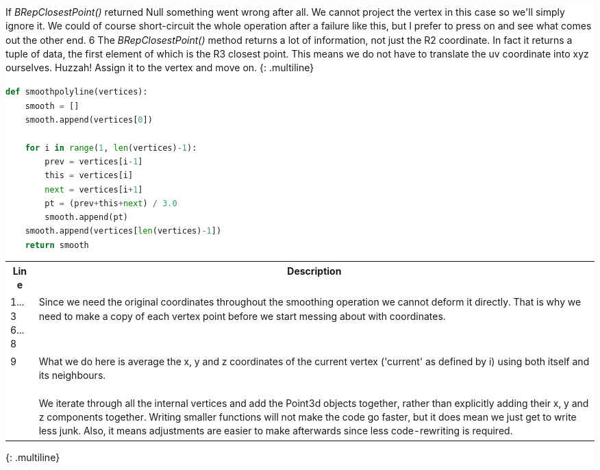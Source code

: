 <td>If <i>BRepClosestPoint()</i> returned Null something went wrong after all. We cannot project the vertex in this case so we'll simply ignore it. We could of course short-circuit the whole operation after a failure like this, but I prefer to press on and see what comes out the other end. </td>
</tr>
<tr>
<td>6</td>
<td>The <i>BRepClosestPoint()</i> method returns a lot of information, not just the R2 coordinate. In fact it returns a tuple of data, the first element of which is the R3 closest point. This means we do not have to translate the uv coordinate into xyz ourselves. Huzzah! Assign it to the vertex and move on.</td>
</tr>
</table>
{: .multiline}

```python
def smoothpolyline(vertices):
    smooth = []
    smooth.append(vertices[0])

    for i in range(1, len(vertices)-1):
        prev = vertices[i-1]
        this = vertices[i]
        next = vertices[i+1]
        pt = (prev+this+next) / 3.0
        smooth.append(pt)
    smooth.append(vertices[len(vertices)-1])
    return smooth
```


<table>
<tr>
<th>Line</th>	
<th>Description</th>
</tr>
<tr>
<td>1...3 6...8</td>
<td>Since we need the original coordinates throughout the smoothing operation we cannot deform it 
directly. That is why we need to make a copy of each vertex point before we start messing about with coordinates.</td>
</tr>
<tr>
<td>9</td>
<td>What we do here is average the x, y and z coordinates of the current vertex ('current' as defined by i) using both itself and its neighbours.
<br><br>
We iterate through all the internal vertices and add the Point3d objects together, rather than explicitly adding their x, y and z components together. Writing smaller functions will not make the code go faster, but it does mean we just get to write less junk. Also, it means adjustments are easier to make afterwards since less code-rewriting is required.</td>
</tr>
</table>
{: .multiline}
